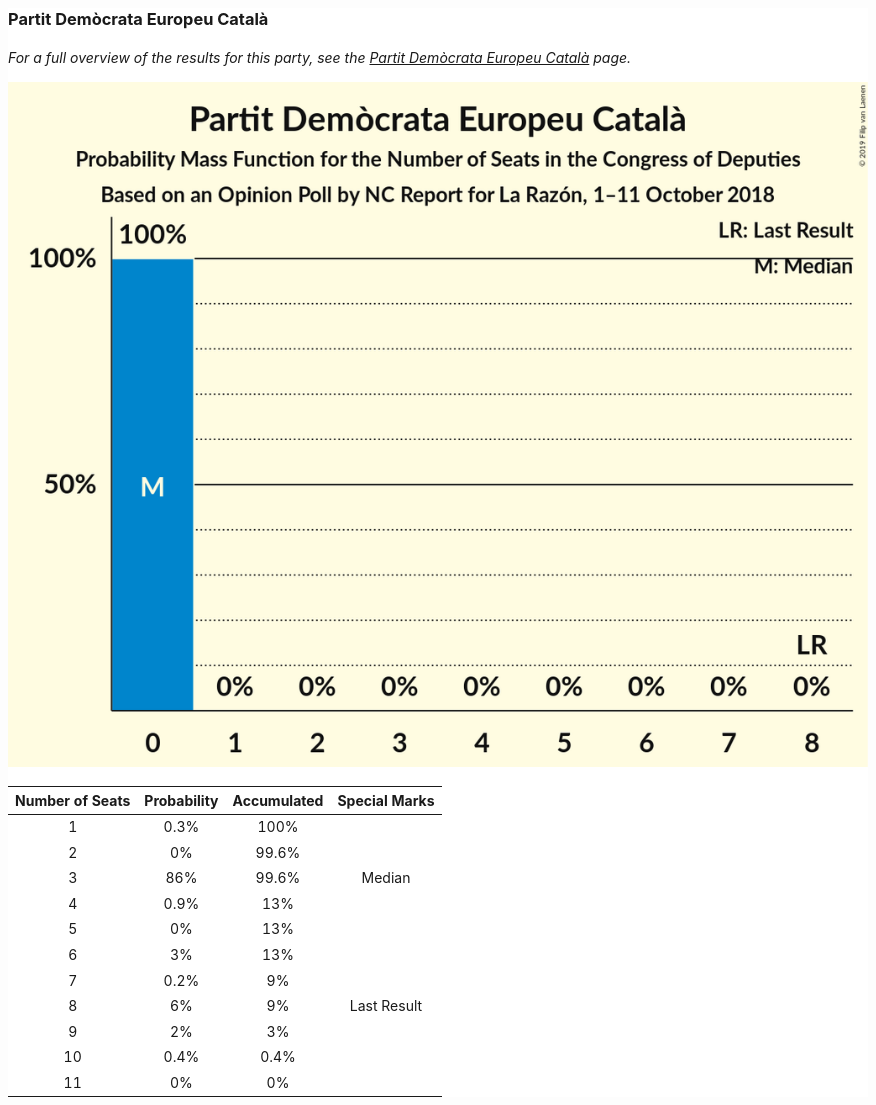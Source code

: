 ### Partit Demòcrata Europeu Català

*For a full overview of the results for this party, see the [Partit Demòcrata Europeu Català](party-partitdemòcrataeuropeucatalà.html) page.*

![Graph with seats probability mass function not yet produced](2018-10-11-NCReport-seats-pmf-partitdemòcrataeuropeucatalà.png "Seats Probability Mass Function")

| Number of Seats | Probability | Accumulated | Special Marks |
|:---------------:|:-----------:|:-----------:|:-------------:|
| 1 | 0.3% | 100% |  |
| 2 | 0% | 99.6% |  |
| 3 | 86% | 99.6% | Median |
| 4 | 0.9% | 13% |  |
| 5 | 0% | 13% |  |
| 6 | 3% | 13% |  |
| 7 | 0.2% | 9% |  |
| 8 | 6% | 9% | Last Result |
| 9 | 2% | 3% |  |
| 10 | 0.4% | 0.4% |  |
| 11 | 0% | 0% |  |
